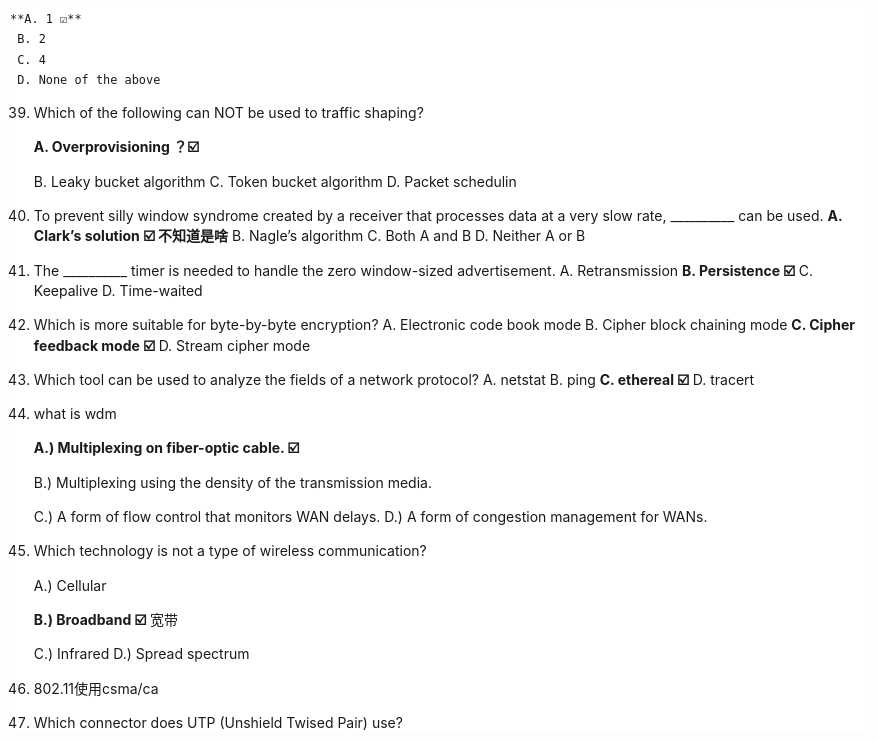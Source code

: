    **A. 1 ☑️**
     B. 2
     C. 4
     D. None of the above

39. Which of the following can NOT be used to traffic shaping? 

    **A. Overprovisioning ？☑️**

    B. Leaky bucket algorithm
     C. Token bucket algorithm
     D. Packet schedulin

40. To prevent silly window syndrome created by a receiver that processes data at a very slow rate, __________ can be used.
     **A. Clark’s solution ☑️ 不知道是啥**
     B. Nagle’s algorithm
     C. Both A and B
     D. Neither A or B

41. The __________ timer is needed to handle the zero window-sized advertisement.
     A. Retransmission
     **B. Persistence ☑️**
     C. Keepalive
     D. Time-waited

42. Which is more suitable for byte-by-byte encryption?
     A. Electronic code book mode
     B. Cipher block chaining mode
     **C. Cipher feedback mode ☑️**
     D. Stream cipher mode

43. Which tool can be used to analyze the fields of a network protocol?
     A. netstat
     B. ping
     **C. ethereal ☑️**
     D. tracert

44. what is wdm

    **A.) Multiplexing on fiber-optic cable. ☑️**

    B.) Multiplexing using the density of the transmission media. 

    C.) A form of flow control that monitors WAN delays.
    D.) A form of congestion management for WANs.

45. Which technology is not a type of wireless communication? 

    A.) Cellular

     **B.) Broadband ☑️** 宽带

    C.) Infrared
     D.) Spread spectrum

46. 802.11使用csma/ca

47. Which connector does UTP (Unshield Twised Pair) use? 

